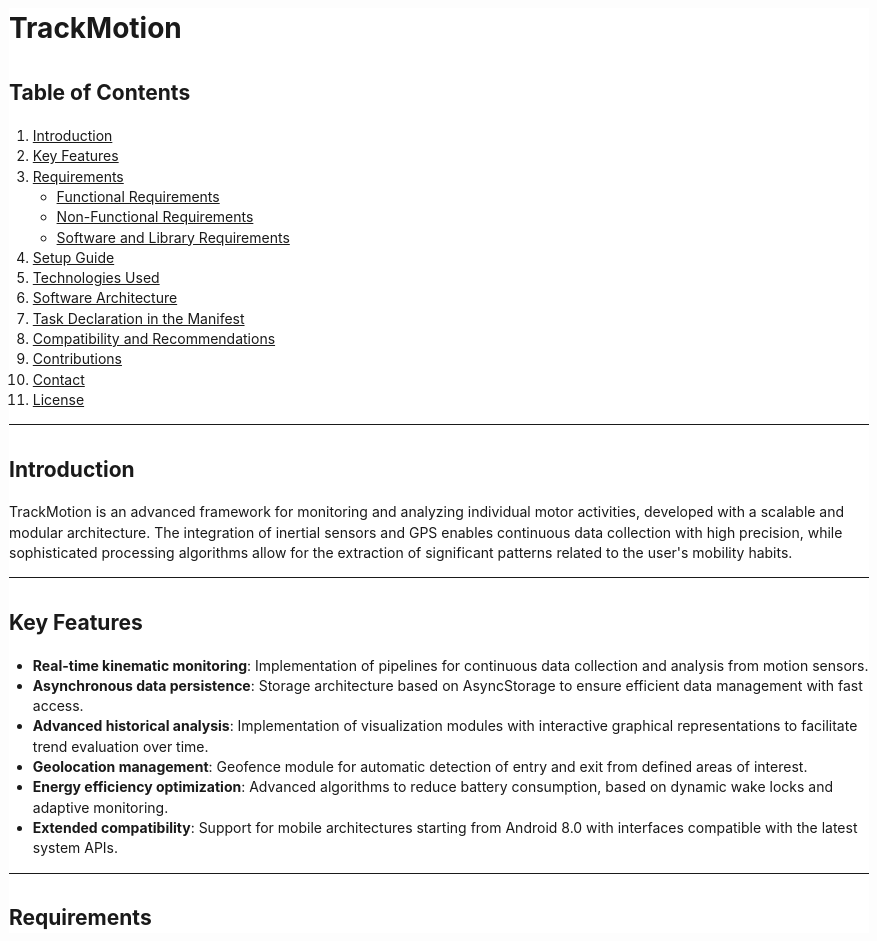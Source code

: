 # TrackMotion

## Table of Contents

1. [Introduction](#introduction)
2. [Key Features](#key-features)
3. [Requirements](#requirements)
   - [Functional Requirements](#functional-requirements)
   - [Non-Functional Requirements](#non-functional-requirements)
   - [Software and Library Requirements](#software-and-library-requirements)
4. [Setup Guide](#setup-guide)
5. [Technologies Used](#technologies-used)
6. [Software Architecture](#software-architecture)
7. [Task Declaration in the Manifest](#task-declaration-in-the-manifest)
8. [Compatibility and Recommendations](#compatibility-and-recommendations)
9. [Contributions](#contributions)
10. [Contact](#contact)
11. [License](#license)

---

## Introduction

TrackMotion is an advanced framework for monitoring and analyzing individual motor activities, developed with a scalable and modular architecture. The integration of inertial sensors and GPS enables continuous data collection with high precision, while sophisticated processing algorithms allow for the extraction of significant patterns related to the user's mobility habits.

---

## Key Features

- **Real-time kinematic monitoring**: Implementation of pipelines for continuous data collection and analysis from motion sensors.
- **Asynchronous data persistence**: Storage architecture based on AsyncStorage to ensure efficient data management with fast access.
- **Advanced historical analysis**: Implementation of visualization modules with interactive graphical representations to facilitate trend evaluation over time.
- **Geolocation management**: Geofence module for automatic detection of entry and exit from defined areas of interest.
- **Energy efficiency optimization**: Advanced algorithms to reduce battery consumption, based on dynamic wake locks and adaptive monitoring.
- **Extended compatibility**: Support for mobile architectures starting from Android 8.0 with interfaces compatible with the latest system APIs.

---

## Requirements
